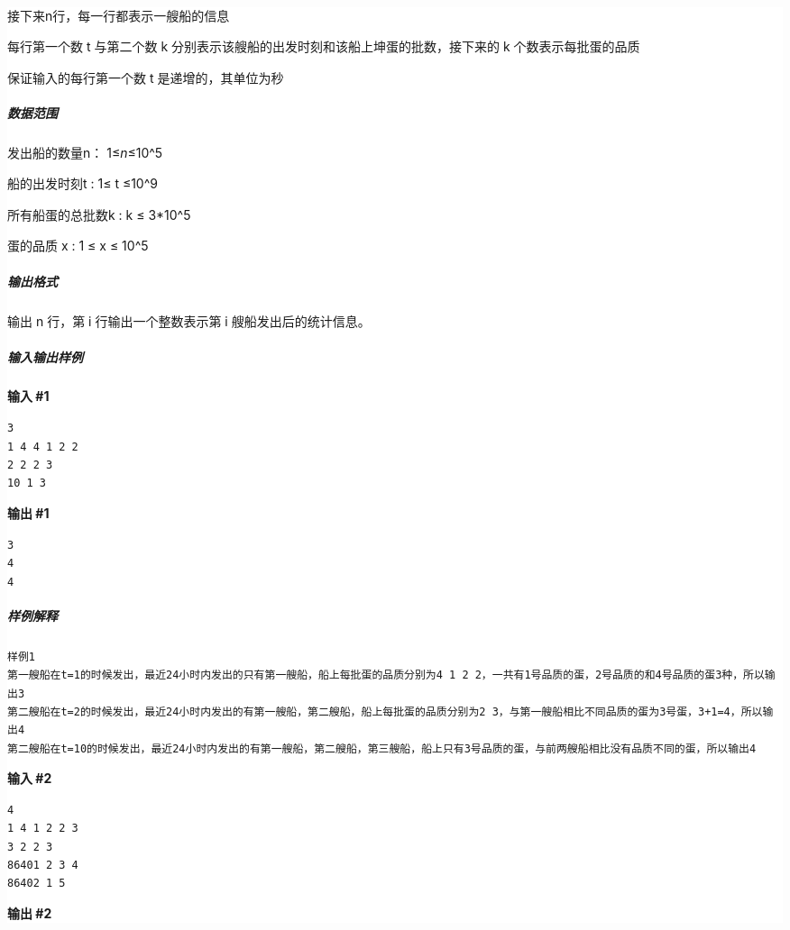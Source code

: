 接下来n行，每一行都表示一艘船的信息

每行第一个数 t 与第二个数 k 分别表示该艘船的出发时刻和该船上坤蛋的批数，接下来的 k 个数表示每批蛋的品质

保证输入的每行第一个数 t 是递增的，其单位为秒

##### 数据范围

 发出船的数量n： 1≤*n*≤10^5 

船的出发时刻t :    1≤ t ≤10^9  

所有船蛋的总批数k :      k ≤ 3*10^5

蛋的品质 x :   1 ≤ x ≤ 10^5

##### 输出格式

输出 n 行，第 i 行输出一个整数表示第 i 艘船发出后的统计信息。

##### 输入输出样例

**输入 #1**

```Plain%20Text
3
1 4 4 1 2 2
2 2 2 3
10 1 3
```

**输出 #1**

```Plain%20Text
3
4
4
```

##### **样例解释**

```Plain%20Text
样例1
第一艘船在t=1的时候发出，最近24小时内发出的只有第一艘船，船上每批蛋的品质分别为4 1 2 2，一共有1号品质的蛋，2号品质的和4号品质的蛋3种，所以输出3
第二艘船在t=2的时候发出，最近24小时内发出的有第一艘船，第二艘船，船上每批蛋的品质分别为2 3，与第一艘船相比不同品质的蛋为3号蛋，3+1=4，所以输出4
第二艘船在t=10的时候发出，最近24小时内发出的有第一艘船，第二艘船，第三艘船，船上只有3号品质的蛋，与前两艘船相比没有品质不同的蛋，所以输出4
```

**输入 #2**

```Plain%20Text
4
1 4 1 2 2 3
3 2 2 3
86401 2 3 4
86402 1 5
```

**输出 #2**
